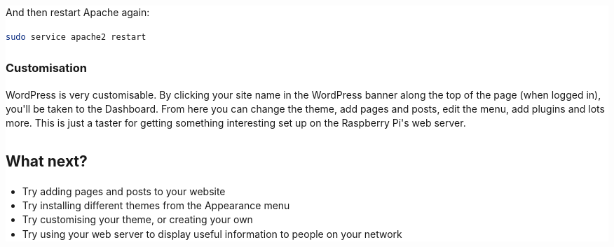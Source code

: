 And then restart Apache again:

```bash
sudo service apache2 restart
```

### Customisation

WordPress is very customisable. By clicking your site name in the WordPress banner along the top of the page (when logged in), you'll be taken to the Dashboard. From here you can change the theme, add pages and posts, edit the menu, add plugins and lots more. This is just a taster for getting something interesting set up on the Raspberry Pi's web server.

## What next?

- Try adding pages and posts to your website
- Try installing different themes from the Appearance menu
- Try customising your theme, or creating your own
- Try using your web server to display useful information to people on your network
